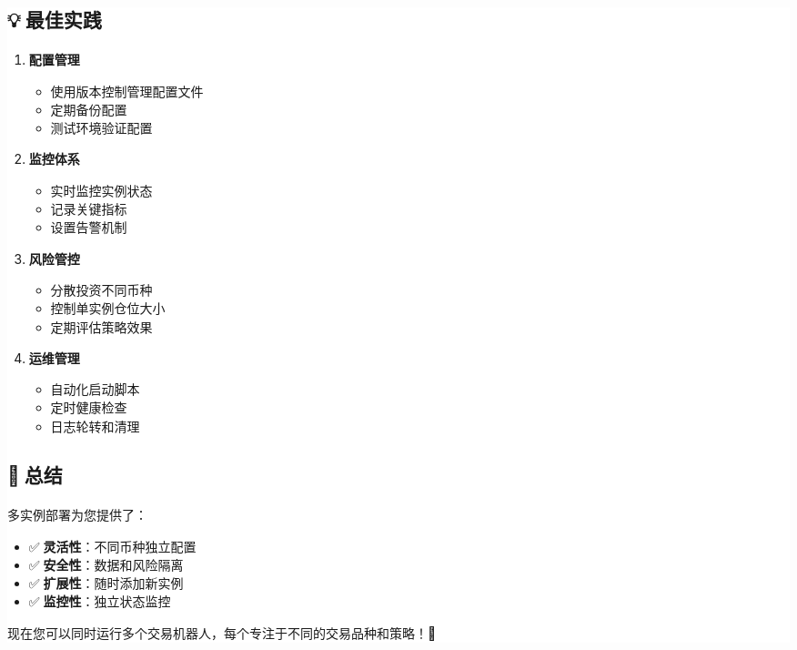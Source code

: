 ## 💡 最佳实践

1. **配置管理**
   - 使用版本控制管理配置文件
   - 定期备份配置
   - 测试环境验证配置

2. **监控体系**
   - 实时监控实例状态
   - 记录关键指标
   - 设置告警机制

3. **风险管控**
   - 分散投资不同币种
   - 控制单实例仓位大小
   - 定期评估策略效果

4. **运维管理**
   - 自动化启动脚本
   - 定时健康检查
   - 日志轮转和清理

## 🎉 总结

多实例部署为您提供了：
- ✅ **灵活性**：不同币种独立配置
- ✅ **安全性**：数据和风险隔离
- ✅ **扩展性**：随时添加新实例
- ✅ **监控性**：独立状态监控

现在您可以同时运行多个交易机器人，每个专注于不同的交易品种和策略！🚀
